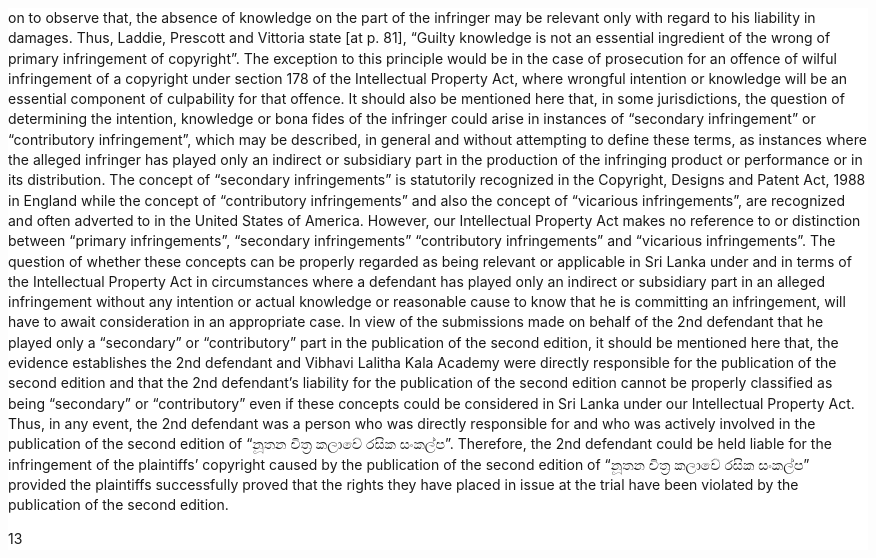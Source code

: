on to observe that, the absence of knowledge on the part of the infringer may be relevant only with regard to his liability in damages. Thus, Laddie, Prescott and Vittoria state [at p. 81], “Guilty knowledge is not an essential ingredient of the wrong of primary infringement of copyright”. The exception to this principle would be in the case of prosecution for an offence of wilful infringement of a copyright under section 178 of the Intellectual Property Act, where wrongful intention or knowledge will be an essential component of culpability for that offence. It should also be mentioned here that, in some jurisdictions, the question of determining the intention, knowledge or bona fides of the infringer could arise in instances of “secondary infringement” or “contributory infringement”, which may be described, in general and without attempting to define these terms, as instances where the alleged infringer has played only an indirect or subsidiary part in the production of the infringing product or performance or in its distribution. The concept of “secondary infringements” is statutorily recognized in the Copyright, Designs and Patent Act, 1988 in England while the concept of “contributory infringements” and also the concept of “vicarious infringements”, are recognized and often adverted to in the United States of America. However, our Intellectual Property Act makes no reference to or distinction between “primary infringements”, “secondary infringements” “contributory infringements” and “vicarious infringements”. The question of whether these concepts can be properly regarded as being relevant or applicable in Sri Lanka under and in terms of the Intellectual Property Act in circumstances where a defendant has played only an indirect or subsidiary part in an alleged infringement without any intention or actual knowledge or reasonable cause to know that he is committing an infringement, will have to await consideration in an appropriate case. In view of the submissions made on behalf of the 2nd defendant that he played only a “secondary” or “contributory” part in the publication of the second edition, it should be mentioned here that, the evidence establishes the 2nd defendant and Vibhavi Lalitha Kala Academy were directly responsible for the publication of the second edition and that the 2nd defendant’s liability for the publication of the second edition cannot be properly classified as being “secondary” or “contributory” even if these concepts could be considered in Sri Lanka under our Intellectual Property Act. Thus, in any event, the 2nd defendant was a person who was directly responsible for and who was actively involved in the publication of the second edition of “නූතන චිත්‍ර කලාවේ රසික සංකල්ප”. Therefore, the 2nd defendant could be held liable for the infringement of the plaintiffs’ copyright caused by the publication of the second edition of “නූතන චිත්‍ර කලාවේ රසික සංකල්ප” provided the plaintiffs successfully proved that the rights they have placed in issue at the trial have been violated by the publication of the second edition.

13
